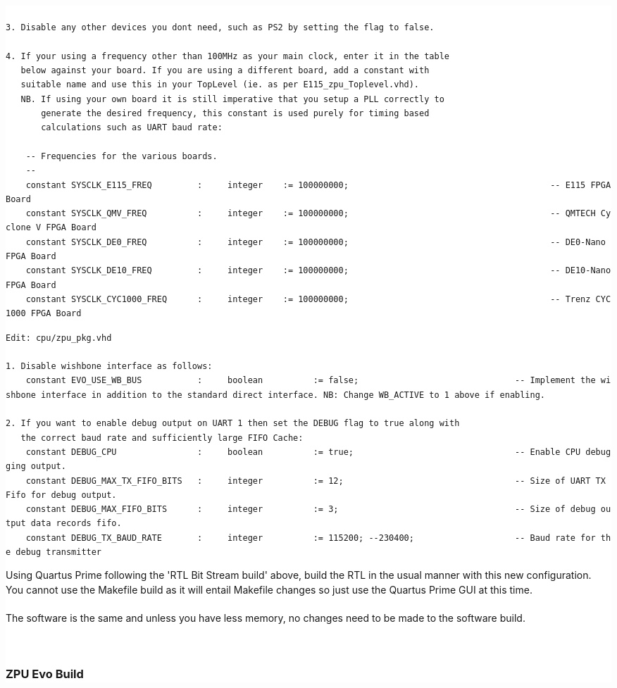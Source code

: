 ````

3. Disable any other devices you dont need, such as PS2 by setting the flag to false.

4. If your using a frequency other than 100MHz as your main clock, enter it in the table
   below against your board. If you are using a different board, add a constant with
   suitable name and use this in your TopLevel (ie. as per E115_zpu_Toplevel.vhd).
   NB. If using your own board it is still imperative that you setup a PLL correctly to
       generate the desired frequency, this constant is used purely for timing based
       calculations such as UART baud rate:

    -- Frequencies for the various boards.
    --
    constant SYSCLK_E115_FREQ         :     integer    := 100000000;                                        -- E115 FPGA Board
    constant SYSCLK_QMV_FREQ          :     integer    := 100000000;                                        -- QMTECH Cyclone V FPGA Board
    constant SYSCLK_DE0_FREQ          :     integer    := 100000000;                                        -- DE0-Nano FPGA Board
    constant SYSCLK_DE10_FREQ         :     integer    := 100000000;                                        -- DE10-Nano FPGA Board
    constant SYSCLK_CYC1000_FREQ      :     integer    := 100000000;                                        -- Trenz CYC1000 FPGA Board
````

````
Edit: cpu/zpu_pkg.vhd

1. Disable wishbone interface as follows:
    constant EVO_USE_WB_BUS           :     boolean          := false;                               -- Implement the wishbone interface in addition to the standard direct interface. NB: Change WB_ACTIVE to 1 above if enabling.

2. If you want to enable debug output on UART 1 then set the DEBUG flag to true along with
   the correct baud rate and sufficiently large FIFO Cache:
    constant DEBUG_CPU                :     boolean          := true;                                -- Enable CPU debugging output.
    constant DEBUG_MAX_TX_FIFO_BITS   :     integer          := 12;                                  -- Size of UART TX Fifo for debug output.
    constant DEBUG_MAX_FIFO_BITS      :     integer          := 3;                                   -- Size of debug output data records fifo.
    constant DEBUG_TX_BAUD_RATE       :     integer          := 115200; --230400;                    -- Baud rate for the debug transmitter
````

Using Quartus Prime following the 'RTL Bit Stream build' above, build the RTL in the usual manner with this new configuration. You cannot use the Makefile build as it will entail Makefile changes so just use the Quartus Prime GUI at this time.<br><br>The software is the same and unless you have less memory, no changes need to be made to the software build.<br>

<br>

### ZPU Evo Build

